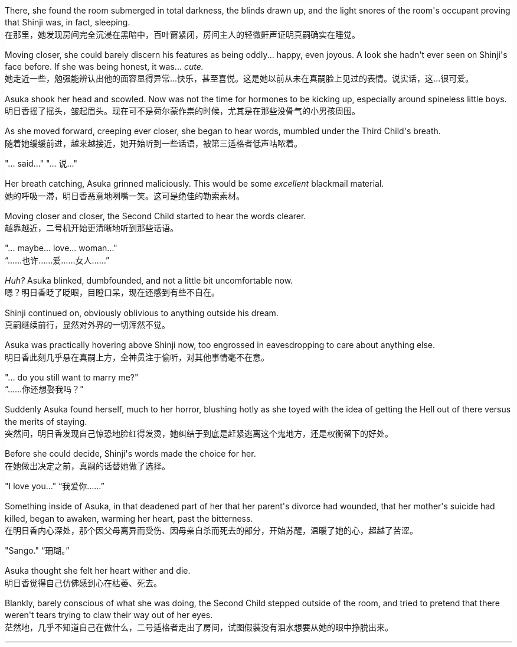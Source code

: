 There, she found the room submerged in total darkness, the blinds drawn up, and the light snores of the room's occupant proving that Shinji was, in fact, sleeping.  
在那里，她发现房间完全沉浸在黑暗中，百叶窗紧闭，房间主人的轻微鼾声证明真嗣确实在睡觉。

Moving closer, she could barely discern his features as being oddly... happy, even joyous. A look she hadn't ever seen on Shinji's face before. If she was being honest, it was... _cute._  
她走近一些，勉强能辨认出他的面容显得异常...快乐，甚至喜悦。这是她以前从未在真嗣脸上见过的表情。说实话，这...很可爱。

Asuka shook her head and scowled. Now was not the time for hormones to be kicking up, especially around spineless little boys.  
明日香摇了摇头，皱起眉头。现在可不是荷尔蒙作祟的时候，尤其是在那些没骨气的小男孩周围。

As she moved forward, creeping ever closer, she began to hear words, mumbled under the Third Child's breath.  
随着她缓缓前进，越来越接近，她开始听到一些话语，被第三适格者低声咕哝着。

"... said..." "... 说..."

Her breath catching, Asuka grinned maliciously. This would be some _excellent_ blackmail material.  
她的呼吸一滞，明日香恶意地咧嘴一笑。这可是绝佳的勒索素材。

Moving closer and closer, the Second Child started to hear the words clearer.  
越靠越近，二号机开始更清晰地听到那些话语。

"... maybe... love... woman..."  
“……也许……爱……女人……”

_Huh?_ Asuka blinked, dumbfounded, and not a little bit uncomfortable now.  
嗯？明日香眨了眨眼，目瞪口呆，现在还感到有些不自在。

Shinji continued on, obviously oblivious to anything outside his dream.  
真嗣继续前行，显然对外界的一切浑然不觉。

Asuka was practically hovering above Shinji now, too engrossed in eavesdropping to care about anything else.  
明日香此刻几乎悬在真嗣上方，全神贯注于偷听，对其他事情毫不在意。

"... do you still want to marry me?"  
“……你还想娶我吗？”

Suddenly Asuka found herself, much to her horror, blushing hotly as she toyed with the idea of getting the Hell out of there versus the merits of staying.  
突然间，明日香发现自己惊恐地脸红得发烫，她纠结于到底是赶紧逃离这个鬼地方，还是权衡留下的好处。

Before she could decide, Shinji's words made the choice for her.  
在她做出决定之前，真嗣的话替她做了选择。

"I love you..." “我爱你……”

Something inside of Asuka, in that deadened part of her that her parent's divorce had wounded, that her mother's suicide had killed, began to awaken, warming her heart, past the bitterness.  
在明日香内心深处，那个因父母离异而受伤、因母亲自杀而死去的部分，开始苏醒，温暖了她的心，超越了苦涩。

"Sango." “珊瑚。”

Asuka thought she felt her heart wither and die.  
明日香觉得自己仿佛感到心在枯萎、死去。

Blankly, barely conscious of what she was doing, the Second Child stepped outside of the room, and tried to pretend that there weren't tears trying to claw their way out of her eyes.  
茫然地，几乎不知道自己在做什么，二号适格者走出了房间，试图假装没有泪水想要从她的眼中挣脱出来。

---